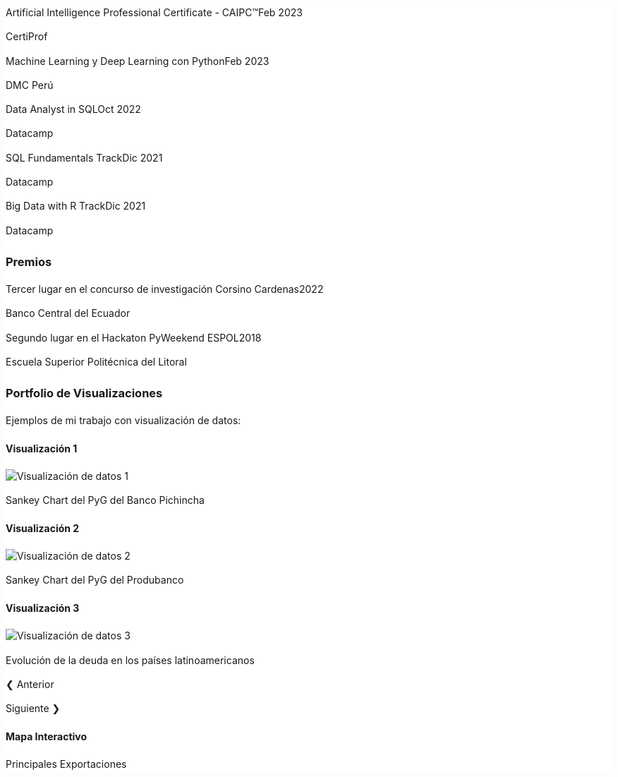 Artificial Intelligence Professional Certificate - CAIPC™Feb 2023

CertiProf

Machine Learning y Deep Learning con PythonFeb 2023

DMC Perú

Data Analyst in SQLOct 2022

Datacamp

SQL Fundamentals TrackDic 2021

Datacamp

Big Data with R TrackDic 2021

Datacamp

### Premios

Tercer lugar en el concurso de investigación Corsino Cardenas2022

Banco Central del Ecuador

Segundo lugar en el Hackaton PyWeekend ESPOL2018

Escuela Superior Politécnica del Litoral

### Portfolio de Visualizaciones

Ejemplos de mi trabajo con visualización de datos:

#### Visualización 1

![Visualización de datos 1](https://molinamarriott.github.io/images/data-visualization1.png)

Sankey Chart del PyG del Banco Pichincha

#### Visualización 2

![Visualización de datos 2](https://molinamarriott.github.io/images/data-visualization2.png)

Sankey Chart del PyG del Produbanco

#### Visualización 3

![Visualización de datos 3](https://molinamarriott.github.io/images/data-visualization3.png)

Evolución de la deuda en los países latinoamericanos

❮ Anterior

Siguiente ❯

#### Mapa Interactivo

Principales Exportaciones
